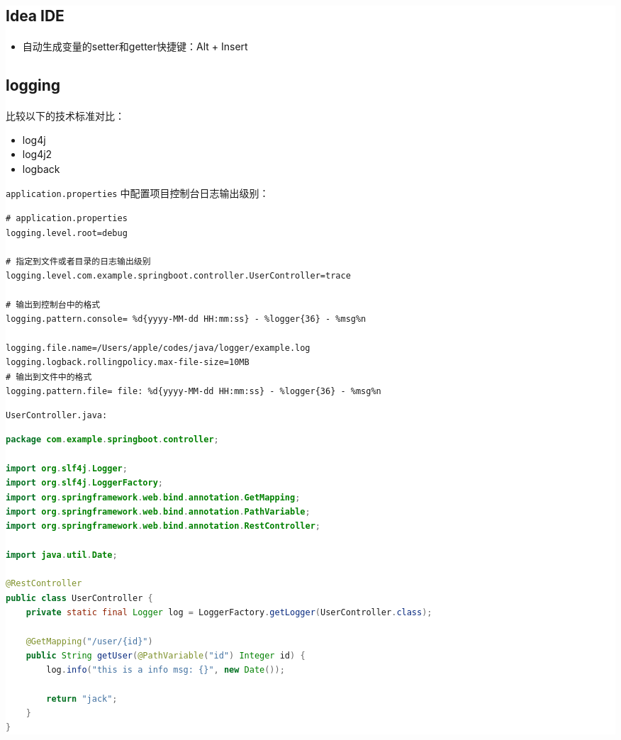 

## Idea IDE

- 自动生成变量的setter和getter快捷键：Alt + Insert



## logging

比较以下的技术标准对比：

- log4j
- log4j2
- logback



`application.properties` 中配置项目控制台日志输出级别：

```properties
# application.properties
logging.level.root=debug

# 指定到文件或者目录的日志输出级别
logging.level.com.example.springboot.controller.UserController=trace

# 输出到控制台中的格式
logging.pattern.console= %d{yyyy-MM-dd HH:mm:ss} - %logger{36} - %msg%n

logging.file.name=/Users/apple/codes/java/logger/example.log
logging.logback.rollingpolicy.max-file-size=10MB
# 输出到文件中的格式
logging.pattern.file= file: %d{yyyy-MM-dd HH:mm:ss} - %logger{36} - %msg%n
```



`UserController.java:`

```java
package com.example.springboot.controller;

import org.slf4j.Logger;
import org.slf4j.LoggerFactory;
import org.springframework.web.bind.annotation.GetMapping;
import org.springframework.web.bind.annotation.PathVariable;
import org.springframework.web.bind.annotation.RestController;

import java.util.Date;

@RestController
public class UserController {
    private static final Logger log = LoggerFactory.getLogger(UserController.class);

    @GetMapping("/user/{id}")
    public String getUser(@PathVariable("id") Integer id) {
        log.info("this is a info msg: {}", new Date());

        return "jack";
    }
}
```
